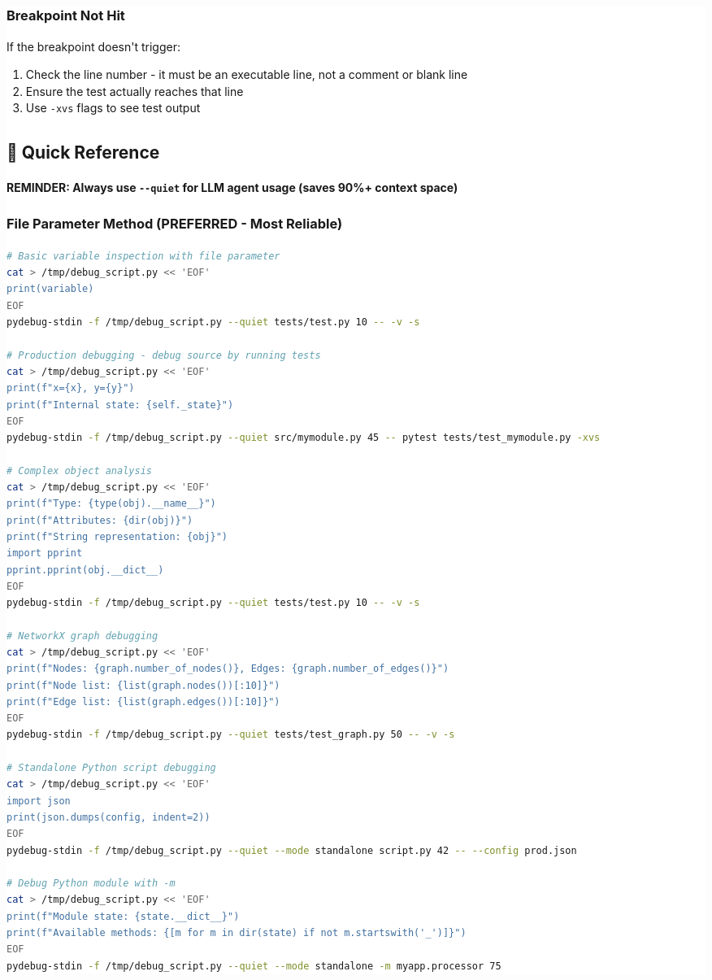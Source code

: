 ### Breakpoint Not Hit
If the breakpoint doesn't trigger:
1. Check the line number - it must be an executable line, not a comment or blank line
2. Ensure the test actually reaches that line
3. Use `-xvs` flags to see test output

## 🚀 Quick Reference

**REMINDER: Always use `--quiet` for LLM agent usage (saves 90%+ context space)**

### File Parameter Method (PREFERRED - Most Reliable)
```bash
# Basic variable inspection with file parameter
cat > /tmp/debug_script.py << 'EOF'
print(variable)
EOF
pydebug-stdin -f /tmp/debug_script.py --quiet tests/test.py 10 -- -v -s

# Production debugging - debug source by running tests
cat > /tmp/debug_script.py << 'EOF'
print(f"x={x}, y={y}")
print(f"Internal state: {self._state}")
EOF
pydebug-stdin -f /tmp/debug_script.py --quiet src/mymodule.py 45 -- pytest tests/test_mymodule.py -xvs

# Complex object analysis
cat > /tmp/debug_script.py << 'EOF'
print(f"Type: {type(obj).__name__}")
print(f"Attributes: {dir(obj)}")
print(f"String representation: {obj}")
import pprint
pprint.pprint(obj.__dict__)
EOF
pydebug-stdin -f /tmp/debug_script.py --quiet tests/test.py 10 -- -v -s

# NetworkX graph debugging
cat > /tmp/debug_script.py << 'EOF'
print(f"Nodes: {graph.number_of_nodes()}, Edges: {graph.number_of_edges()}")
print(f"Node list: {list(graph.nodes())[:10]}")
print(f"Edge list: {list(graph.edges())[:10]}")
EOF
pydebug-stdin -f /tmp/debug_script.py --quiet tests/test_graph.py 50 -- -v -s

# Standalone Python script debugging
cat > /tmp/debug_script.py << 'EOF'
import json
print(json.dumps(config, indent=2))
EOF
pydebug-stdin -f /tmp/debug_script.py --quiet --mode standalone script.py 42 -- --config prod.json

# Debug Python module with -m
cat > /tmp/debug_script.py << 'EOF'
print(f"Module state: {state.__dict__}")
print(f"Available methods: {[m for m in dir(state) if not m.startswith('_')]}")
EOF
pydebug-stdin -f /tmp/debug_script.py --quiet --mode standalone -m myapp.processor 75
```
